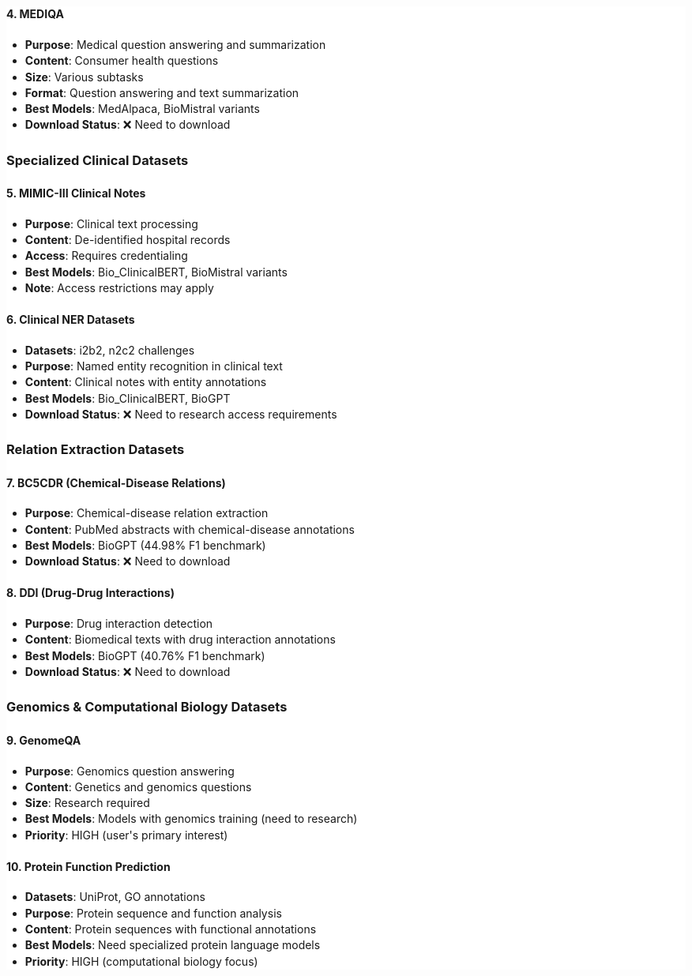 #### 4. MEDIQA
- **Purpose**: Medical question answering and summarization
- **Content**: Consumer health questions
- **Size**: Various subtasks
- **Format**: Question answering and text summarization
- **Best Models**: MedAlpaca, BioMistral variants
- **Download Status**: ❌ Need to download

### Specialized Clinical Datasets

#### 5. MIMIC-III Clinical Notes
- **Purpose**: Clinical text processing
- **Content**: De-identified hospital records
- **Access**: Requires credentialing
- **Best Models**: Bio_ClinicalBERT, BioMistral variants
- **Note**: Access restrictions may apply

#### 6. Clinical NER Datasets
- **Datasets**: i2b2, n2c2 challenges
- **Purpose**: Named entity recognition in clinical text
- **Content**: Clinical notes with entity annotations
- **Best Models**: Bio_ClinicalBERT, BioGPT
- **Download Status**: ❌ Need to research access requirements

### Relation Extraction Datasets

#### 7. BC5CDR (Chemical-Disease Relations)
- **Purpose**: Chemical-disease relation extraction
- **Content**: PubMed abstracts with chemical-disease annotations
- **Best Models**: BioGPT (44.98% F1 benchmark)
- **Download Status**: ❌ Need to download

#### 8. DDI (Drug-Drug Interactions)
- **Purpose**: Drug interaction detection
- **Content**: Biomedical texts with drug interaction annotations
- **Best Models**: BioGPT (40.76% F1 benchmark)
- **Download Status**: ❌ Need to download

### Genomics & Computational Biology Datasets

#### 9. GenomeQA
- **Purpose**: Genomics question answering
- **Content**: Genetics and genomics questions
- **Size**: Research required
- **Best Models**: Models with genomics training (need to research)
- **Priority**: HIGH (user's primary interest)

#### 10. Protein Function Prediction
- **Datasets**: UniProt, GO annotations
- **Purpose**: Protein sequence and function analysis
- **Content**: Protein sequences with functional annotations
- **Best Models**: Need specialized protein language models
- **Priority**: HIGH (computational biology focus)
